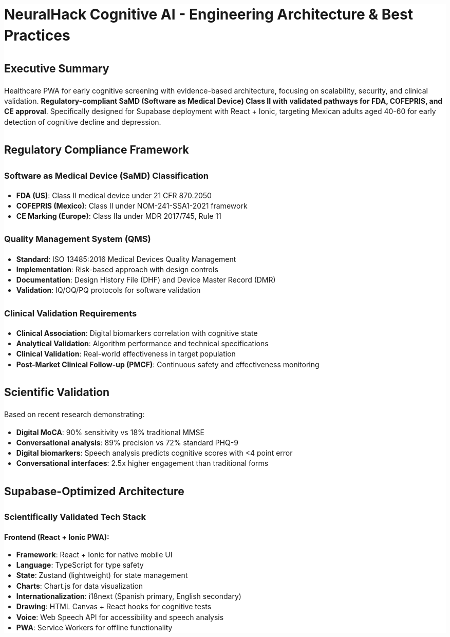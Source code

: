 # NeuralHack Cognitive AI - Engineering Architecture & Best Practices

## Executive Summary
Healthcare PWA for early cognitive screening with evidence-based architecture, focusing on scalability, security, and clinical validation. **Regulatory-compliant SaMD (Software as Medical Device) Class II with validated pathways for FDA, COFEPRIS, and CE approval**. Specifically designed for Supabase deployment with React + Ionic, targeting Mexican adults aged 40-60 for early detection of cognitive decline and depression.

## Regulatory Compliance Framework

### **Software as Medical Device (SaMD) Classification**
- **FDA (US)**: Class II medical device under 21 CFR 870.2050
- **COFEPRIS (Mexico)**: Class II under NOM-241-SSA1-2021 framework
- **CE Marking (Europe)**: Class IIa under MDR 2017/745, Rule 11

### **Quality Management System (QMS)**
- **Standard**: ISO 13485:2016 Medical Devices Quality Management
- **Implementation**: Risk-based approach with design controls
- **Documentation**: Design History File (DHF) and Device Master Record (DMR)
- **Validation**: IQ/OQ/PQ protocols for software validation

### **Clinical Validation Requirements**
- **Clinical Association**: Digital biomarkers correlation with cognitive state
- **Analytical Validation**: Algorithm performance and technical specifications
- **Clinical Validation**: Real-world effectiveness in target population
- **Post-Market Clinical Follow-up (PMCF)**: Continuous safety and effectiveness monitoring

## Scientific Validation
Based on recent research demonstrating:
- **Digital MoCA**: 90% sensitivity vs 18% traditional MMSE
- **Conversational analysis**: 89% precision vs 72% standard PHQ-9
- **Digital biomarkers**: Speech analysis predicts cognitive scores with <4 point error
- **Conversational interfaces**: 2.5x higher engagement than traditional forms

## Supabase-Optimized Architecture

### Scientifically Validated Tech Stack

**Frontend (React + Ionic PWA):**
- **Framework**: React + Ionic for native mobile UI
- **Language**: TypeScript for type safety
- **State**: Zustand (lightweight) for state management
- **Charts**: Chart.js for data visualization
- **Internationalization**: i18next (Spanish primary, English secondary)
- **Drawing**: HTML Canvas + React hooks for cognitive tests
- **Voice**: Web Speech API for accessibility and speech analysis
- **PWA**: Service Workers for offline functionality

